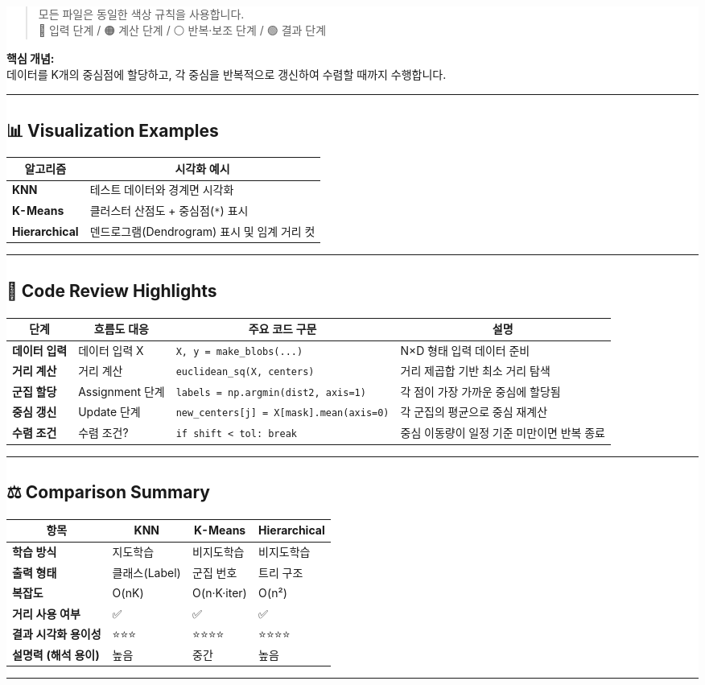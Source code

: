 

> 모든 파일은 동일한 색상 규칙을 사용합니다.  
> 🔵 입력 단계 / 🟠 계산 단계 / ⚪ 반복·보조 단계 / 🟢 결과 단계


**핵심 개념:**  
데이터를 K개의 중심점에 할당하고, 각 중심을 반복적으로 갱신하여 수렴할 때까지 수행합니다.



---

## 📊 Visualization Examples

| 알고리즘 | 시각화 예시 |
|----------|-------------|
| **KNN** | 테스트 데이터와 경계면 시각화 |
| **K-Means** | 클러스터 산점도 + 중심점(`*`) 표시 |
| **Hierarchical** | 덴드로그램(Dendrogram) 표시 및 임계 거리 컷 |

---

## 🧠 Code Review Highlights

| 단계 | 흐름도 대응 | 주요 코드 구문 | 설명 |
|------|--------------|----------------|------|
| **데이터 입력** | 데이터 입력 X | `X, y = make_blobs(...)` | N×D 형태 입력 데이터 준비 |
| **거리 계산** | 거리 계산 | `euclidean_sq(X, centers)` | 거리 제곱합 기반 최소 거리 탐색 |
| **군집 할당** | Assignment 단계 | `labels = np.argmin(dist2, axis=1)` | 각 점이 가장 가까운 중심에 할당됨 |
| **중심 갱신** | Update 단계 | `new_centers[j] = X[mask].mean(axis=0)` | 각 군집의 평균으로 중심 재계산 |
| **수렴 조건** | 수렴 조건? | `if shift < tol: break` | 중심 이동량이 일정 기준 미만이면 반복 종료 |

---

## ⚖️ Comparison Summary

| 항목 | KNN | K-Means | Hierarchical |
|------|------|----------|---------------|
| **학습 방식** | 지도학습 | 비지도학습 | 비지도학습 |
| **출력 형태** | 클래스(Label) | 군집 번호 | 트리 구조 |
| **복잡도** | O(nK) | O(n·K·iter) | O(n²) |
| **거리 사용 여부** | ✅ | ✅ | ✅ |
| **결과 시각화 용이성** | ⭐⭐⭐ | ⭐⭐⭐⭐ | ⭐⭐⭐⭐ |
| **설명력 (해석 용이)** | 높음 | 중간 | 높음 |

---